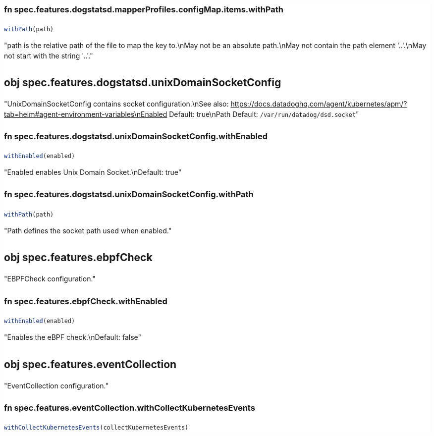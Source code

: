 ### fn spec.features.dogstatsd.mapperProfiles.configMap.items.withPath

```ts
withPath(path)
```

"path is the relative path of the file to map the key to.\nMay not be an absolute path.\nMay not contain the path element '..'.\nMay not start with the string '..'."

## obj spec.features.dogstatsd.unixDomainSocketConfig

"UnixDomainSocketConfig contains socket configuration.\nSee also: https://docs.datadoghq.com/agent/kubernetes/apm/?tab=helm#agent-environment-variables\nEnabled Default: true\nPath Default: `/var/run/datadog/dsd.socket`"

### fn spec.features.dogstatsd.unixDomainSocketConfig.withEnabled

```ts
withEnabled(enabled)
```

"Enabled enables Unix Domain Socket.\nDefault: true"

### fn spec.features.dogstatsd.unixDomainSocketConfig.withPath

```ts
withPath(path)
```

"Path defines the socket path used when enabled."

## obj spec.features.ebpfCheck

"EBPFCheck configuration."

### fn spec.features.ebpfCheck.withEnabled

```ts
withEnabled(enabled)
```

"Enables the eBPF check.\nDefault: false"

## obj spec.features.eventCollection

"EventCollection configuration."

### fn spec.features.eventCollection.withCollectKubernetesEvents

```ts
withCollectKubernetesEvents(collectKubernetesEvents)
```
